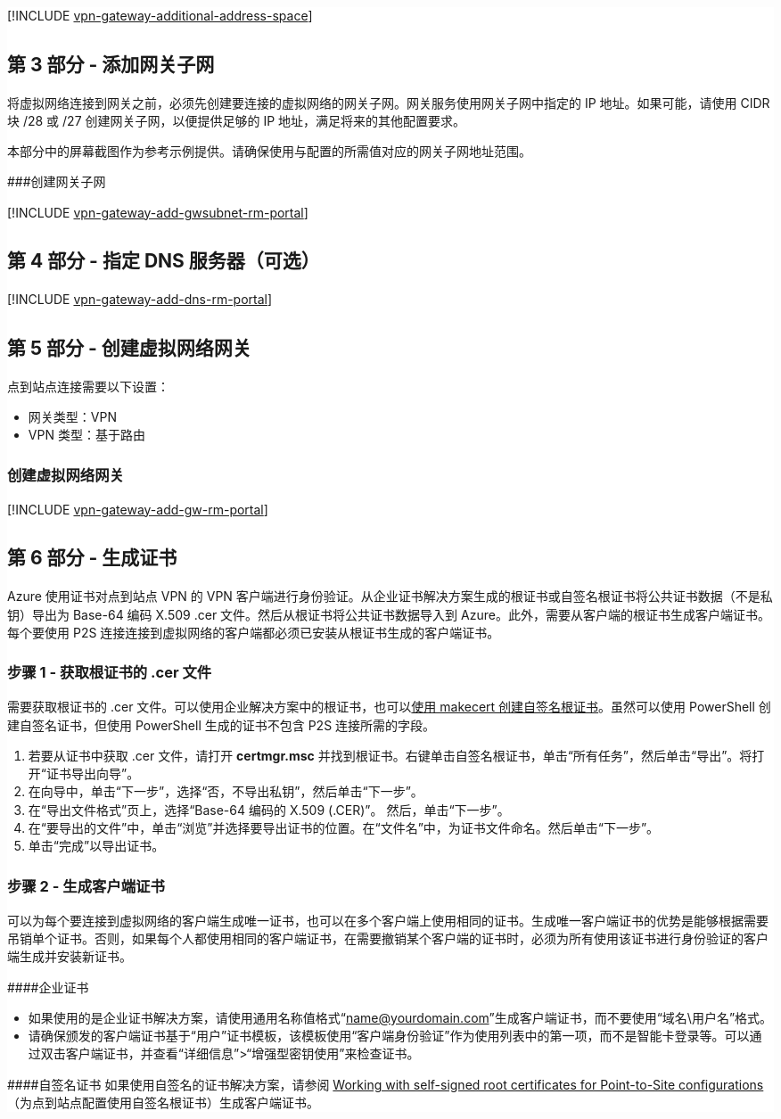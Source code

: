 [!INCLUDE [vpn-gateway-additional-address-space](../../includes/vpn-gateway-additional-address-space-include.md)]

## <a name="gatewaysubnet"></a>第 3 部分 - 添加网关子网

将虚拟网络连接到网关之前，必须先创建要连接的虚拟网络的网关子网。网关服务使用网关子网中指定的 IP 地址。如果可能，请使用 CIDR 块 /28 或 /27 创建网关子网，以便提供足够的 IP 地址，满足将来的其他配置要求。

本部分中的屏幕截图作为参考示例提供。请确保使用与配置的所需值对应的网关子网地址范围。

###创建网关子网

[!INCLUDE [vpn-gateway-add-gwsubnet-rm-portal](../../includes/vpn-gateway-add-gwsubnet-rm-portal-include.md)]

## <a name="dns"></a>第 4 部分 - 指定 DNS 服务器（可选）
[!INCLUDE [vpn-gateway-add-dns-rm-portal](../../includes/vpn-gateway-add-dns-rm-portal-include.md)]

## <a name="creategw"></a>第 5 部分 - 创建虚拟网络网关
点到站点连接需要以下设置：

* 网关类型：VPN
* VPN 类型：基于路由

### 创建虚拟网络网关
[!INCLUDE [vpn-gateway-add-gw-rm-portal](../../includes/vpn-gateway-add-gw-rm-portal-include.md)]

## <a name="generatecert"></a>第 6 部分 - 生成证书
Azure 使用证书对点到站点 VPN 的 VPN 客户端进行身份验证。从企业证书解决方案生成的根证书或自签名根证书将公共证书数据（不是私钥）导出为 Base-64 编码 X.509 .cer 文件。然后从根证书将公共证书数据导入到 Azure。此外，需要从客户端的根证书生成客户端证书。每个要使用 P2S 连接连接到虚拟网络的客户端都必须已安装从根证书生成的客户端证书。

### <a name="getcer"></a>步骤 1 - 获取根证书的 .cer 文件

需要获取根证书的 .cer 文件。可以使用企业解决方案中的根证书，也可以[使用 makecert 创建自签名根证书](./vpn-gateway-certificates-point-to-site.md)。虽然可以使用 PowerShell 创建自签名证书，但使用 PowerShell 生成的证书不包含 P2S 连接所需的字段。

1. 若要从证书中获取 .cer 文件，请打开 **certmgr.msc** 并找到根证书。右键单击自签名根证书，单击“所有任务”，然后单击“导出”。将打开“证书导出向导”。
2. 在向导中，单击“下一步”，选择“否，不导出私钥”，然后单击“下一步”。
3. 在“导出文件格式”页上，选择“Base-64 编码的 X.509 (.CER)”。 然后，单击“下一步”。
4. 在“要导出的文件”中，单击“浏览”并选择要导出证书的位置。在“文件名”中，为证书文件命名。然后单击“下一步”。
5. 单击“完成”以导出证书。

### <a name="generateclientcert"></a>步骤 2 - 生成客户端证书
可以为每个要连接到虚拟网络的客户端生成唯一证书，也可以在多个客户端上使用相同的证书。生成唯一客户端证书的优势是能够根据需要吊销单个证书。否则，如果每个人都使用相同的客户端证书，在需要撤销某个客户端的证书时，必须为所有使用该证书进行身份验证的客户端生成并安装新证书。

####企业证书
- 如果使用的是企业证书解决方案，请使用通用名称值格式“name@yourdomain.com”生成客户端证书，而不要使用“域名\\用户名”格式。
- 请确保颁发的客户端证书基于“用户”证书模板，该模板使用“客户端身份验证”作为使用列表中的第一项，而不是智能卡登录等。可以通过双击客户端证书，并查看“详细信息”>“增强型密钥使用”来检查证书。

####自签名证书 
如果使用自签名的证书解决方案，请参阅 [Working with self-signed root certificates for Point-to-Site configurations](./vpn-gateway-certificates-point-to-site.md)（为点到站点配置使用自签名根证书）生成客户端证书。
